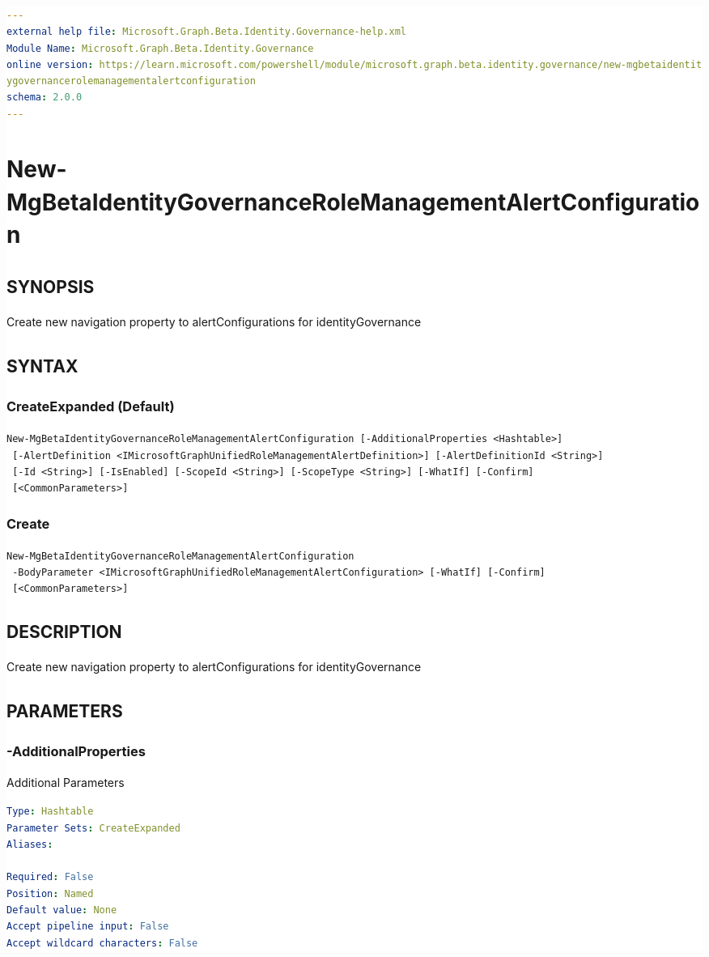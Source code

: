 ```yaml
---
external help file: Microsoft.Graph.Beta.Identity.Governance-help.xml
Module Name: Microsoft.Graph.Beta.Identity.Governance
online version: https://learn.microsoft.com/powershell/module/microsoft.graph.beta.identity.governance/new-mgbetaidentitygovernancerolemanagementalertconfiguration
schema: 2.0.0
---
```


# New-MgBetaIdentityGovernanceRoleManagementAlertConfiguration

## SYNOPSIS
Create new navigation property to alertConfigurations for identityGovernance

## SYNTAX

### CreateExpanded (Default)
```
New-MgBetaIdentityGovernanceRoleManagementAlertConfiguration [-AdditionalProperties <Hashtable>]
 [-AlertDefinition <IMicrosoftGraphUnifiedRoleManagementAlertDefinition>] [-AlertDefinitionId <String>]
 [-Id <String>] [-IsEnabled] [-ScopeId <String>] [-ScopeType <String>] [-WhatIf] [-Confirm]
 [<CommonParameters>]
```

### Create
```
New-MgBetaIdentityGovernanceRoleManagementAlertConfiguration
 -BodyParameter <IMicrosoftGraphUnifiedRoleManagementAlertConfiguration> [-WhatIf] [-Confirm]
 [<CommonParameters>]
```

## DESCRIPTION
Create new navigation property to alertConfigurations for identityGovernance

## PARAMETERS

### -AdditionalProperties
Additional Parameters

```yaml
Type: Hashtable
Parameter Sets: CreateExpanded
Aliases:

Required: False
Position: Named
Default value: None
Accept pipeline input: False
Accept wildcard characters: False
```
